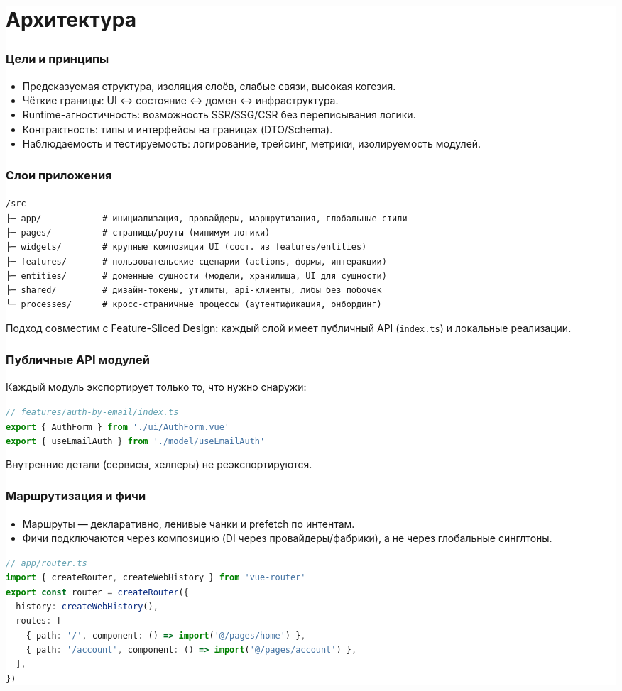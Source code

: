 # Архитектура

### Цели и принципы

* Предсказуемая структура, изоляция слоёв, слабые связи, высокая когезия.
* Чёткие границы: UI ↔ состояние ↔ домен ↔ инфраструктура.
* Runtime-агностичность: возможность SSR/SSG/CSR без переписывания логики.
* Контрактность: типы и интерфейсы на границах (DTO/Schema).
* Наблюдаемость и тестируемость: логирование, трейсинг, метрики, изолируемость модулей.

### Слои приложения

```
/src
├─ app/            # инициализация, провайдеры, маршрутизация, глобальные стили
├─ pages/          # страницы/роуты (минимум логики)
├─ widgets/        # крупные композиции UI (сост. из features/entities)
├─ features/       # пользовательские сценарии (actions, формы, интеракции)
├─ entities/       # доменные сущности (модели, хранилища, UI для сущности)
├─ shared/         # дизайн-токены, утилиты, api-клиенты, либы без побочек
└─ processes/      # кросс-страничные процессы (аутентификация, онбординг)
```

Подход совместим с Feature-Sliced Design: каждый слой имеет публичный API (`index.ts`) и локальные реализации.

### Публичные API модулей

Каждый модуль экспортирует только то, что нужно снаружи:

```ts
// features/auth-by-email/index.ts
export { AuthForm } from './ui/AuthForm.vue'
export { useEmailAuth } from './model/useEmailAuth'
```

Внутренние детали (сервисы, хелперы) не реэкспортируются.

### Маршрутизация и фичи

* Маршруты — декларативно, ленивые чанки и prefetch по интентам.
* Фичи подключаются через композицию (DI через провайдеры/фабрики), а не через глобальные синглтоны.

```ts
// app/router.ts
import { createRouter, createWebHistory } from 'vue-router'
export const router = createRouter({
  history: createWebHistory(),
  routes: [
    { path: '/', component: () => import('@/pages/home') },
    { path: '/account', component: () => import('@/pages/account') },
  ],
})
```
